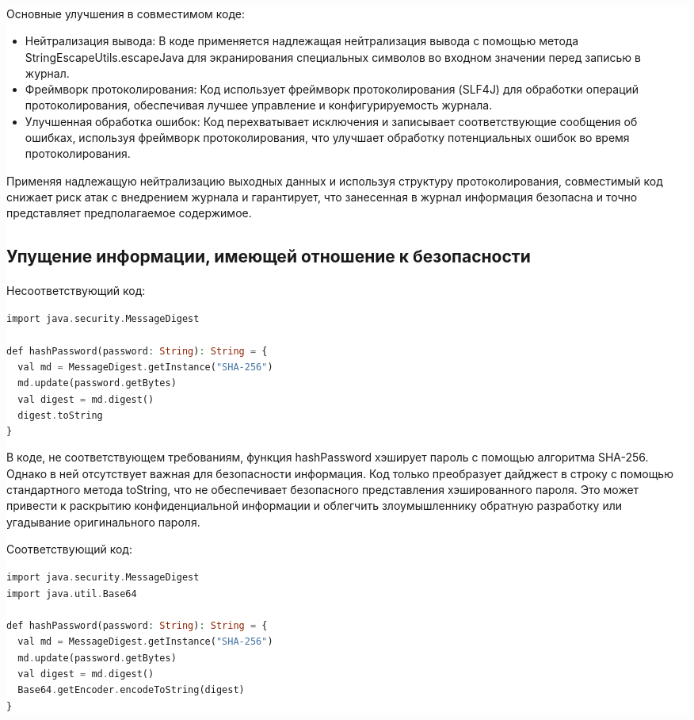 Основные улучшения в совместимом коде:

* Нейтрализация вывода: В коде применяется надлежащая нейтрализация вывода с помощью метода StringEscapeUtils.escapeJava для экранирования специальных символов во входном значении перед записью в журнал.
* Фреймворк протоколирования: Код использует фреймворк протоколирования (SLF4J) для обработки операций протоколирования, обеспечивая лучшее управление и конфигурируемость журнала.
* Улучшенная обработка ошибок: Код перехватывает исключения и записывает соответствующие сообщения об ошибках, используя фреймворк протоколирования, что улучшает обработку потенциальных ошибок во время протоколирования.

Применяя надлежащую нейтрализацию выходных данных и используя структуру протоколирования, совместимый код снижает риск атак с внедрением журнала и гарантирует, что занесенная в журнал информация безопасна и точно представляет предполагаемое содержимое.




## Упущение информации, имеющей отношение к безопасности

<span class="d-inline-block p-2 mr-1 v-align-middle bg-red-000"></span>Несоответствующий код:


```php
import java.security.MessageDigest

def hashPassword(password: String): String = {
  val md = MessageDigest.getInstance("SHA-256")
  md.update(password.getBytes)
  val digest = md.digest()
  digest.toString
}
```

В коде, не соответствующем требованиям, функция hashPassword хэширует пароль с помощью алгоритма SHA-256. Однако в ней отсутствует важная для безопасности информация. Код только преобразует дайджест в строку с помощью стандартного метода toString, что не обеспечивает безопасного представления хэшированного пароля. Это может привести к раскрытию конфиденциальной информации и облегчить злоумышленнику обратную разработку или угадывание оригинального пароля.






<span class="d-inline-block p-2 mr-1 v-align-middle bg-green-000"></span>Соответствующий код:


```php
import java.security.MessageDigest
import java.util.Base64

def hashPassword(password: String): String = {
  val md = MessageDigest.getInstance("SHA-256")
  md.update(password.getBytes)
  val digest = md.digest()
  Base64.getEncoder.encodeToString(digest)
}
```
